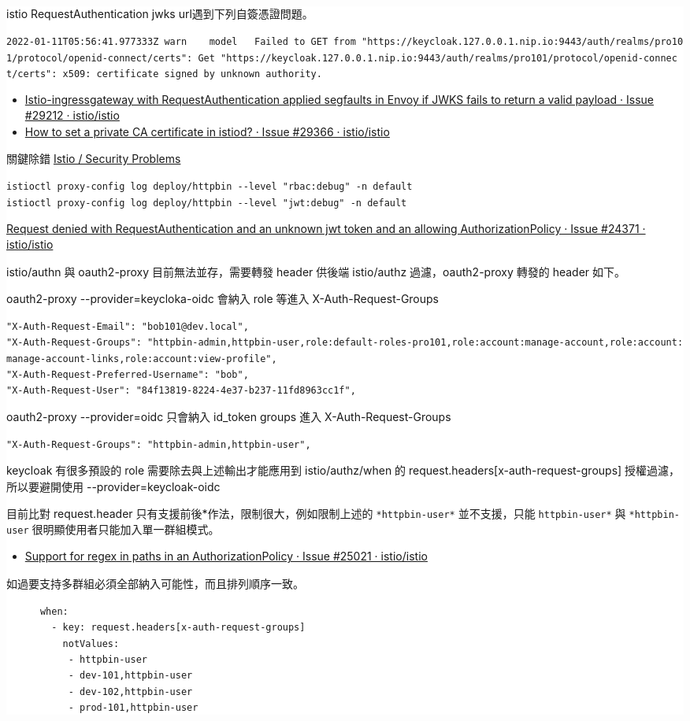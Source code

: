 
istio RequestAuthentication jwks url遇到下列自簽憑證問題。

```
2022-01-11T05:56:41.977333Z	warn	model	Failed to GET from "https://keycloak.127.0.0.1.nip.io:9443/auth/realms/pro101/protocol/openid-connect/certs": Get "https://keycloak.127.0.0.1.nip.io:9443/auth/realms/pro101/protocol/openid-connect/certs": x509: certificate signed by unknown authority.
```

- [Istio-ingressgateway with RequestAuthentication applied segfaults in Envoy if JWKS fails to return a valid payload · Issue #29212 · istio/istio](https://github.com/istio/istio/issues/29212)
- [How to set a private CA certificate in istiod? · Issue #29366 · istio/istio](https://github.com/istio/istio/issues/29366)


關鍵除錯 [Istio / Security Problems](https://istio.io/latest/docs/ops/common-problems/security-issues/#authorization-is-too-restrictive-or-permissive)

```
istioctl proxy-config log deploy/httpbin --level "rbac:debug" -n default
istioctl proxy-config log deploy/httpbin --level "jwt:debug" -n default
```

[Request denied with RequestAuthentication and an unknown jwt token and an allowing AuthorizationPolicy · Issue #24371 · istio/istio](https://github.com/istio/istio/issues/24371)


istio/authn 與 oauth2-proxy 目前無法並存，需要轉發 header 供後端 istio/authz 過濾，oauth2-proxy 轉發的 header 如下。

oauth2-proxy --provider=keycloka-oidc 會納入 role 等進入 X-Auth-Request-Groups

```
"X-Auth-Request-Email": "bob101@dev.local",
"X-Auth-Request-Groups": "httpbin-admin,httpbin-user,role:default-roles-pro101,role:account:manage-account,role:account:manage-account-links,role:account:view-profile",
"X-Auth-Request-Preferred-Username": "bob",
"X-Auth-Request-User": "84f13819-8224-4e37-b237-11fd8963cc1f",
```

oauth2-proxy --provider=oidc 只會納入 id_token groups 進入 X-Auth-Request-Groups

```
"X-Auth-Request-Groups": "httpbin-admin,httpbin-user",
```

keycloak 有很多預設的 role 需要除去與上述輸出才能應用到 istio/authz/when 的 request.headers[x-auth-request-groups] 授權過濾，所以要避開使用 --provider=keycloak-oidc 

目前比對 request.header 只有支援前後*作法，限制很大，例如限制上述的 ```*httpbin-user*``` 並不支援，只能 ```httpbin-user*``` 與 ```*httpbin-user``` 很明顯使用者只能加入單一群組模式。

- [Support for regex in paths in an AuthorizationPolicy · Issue #25021 · istio/istio](https://github.com/istio/istio/issues/25021)
 
如過要支持多群組必須全部納入可能性，而且排列順序一致。

```
      when:
        - key: request.headers[x-auth-request-groups]
          notValues: 
           - httpbin-user
           - dev-101,httpbin-user
           - dev-102,httpbin-user
           - prod-101,httpbin-user
```
